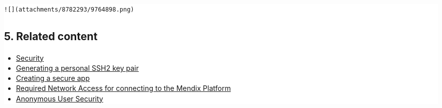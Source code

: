     ![](attachments/8782293/9764898.png)

## 5\. Related content

*   [Security](security)
*   [Generating a personal SSH2 key pair](generating-a-personal-ssh2-key-pair)
*   [Creating a secure app](creating-a-secure-app)
*   [Required Network Access for connecting to the Mendix Platform](/howtogeneral/support/troubleshoot-network-issues-for-team-server)
*   [Anonymous User Security](anonymous-user-security)
